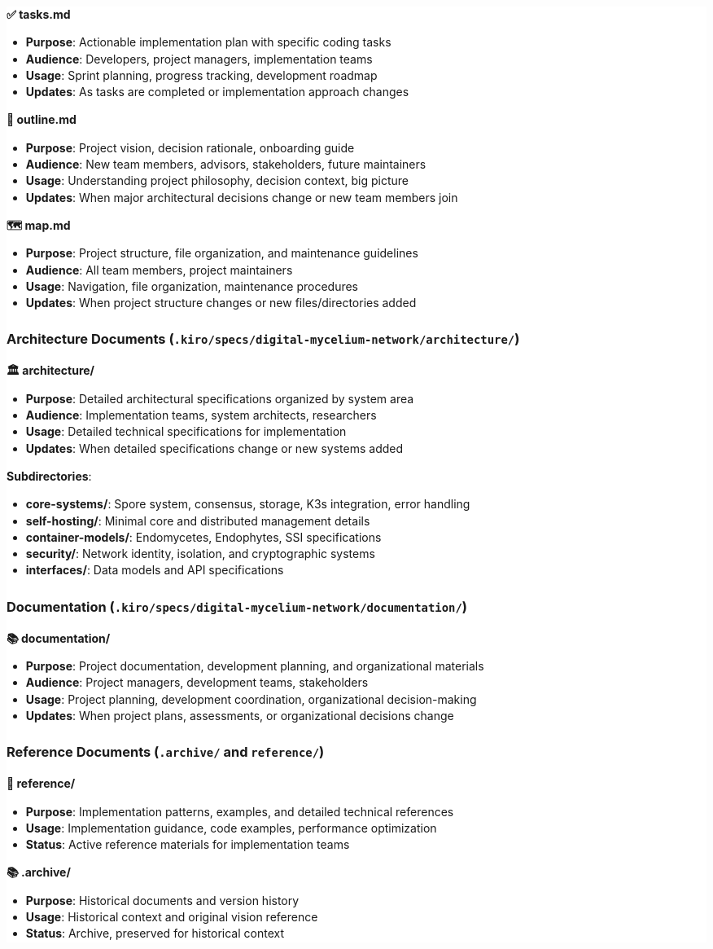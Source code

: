 **✅ tasks.md**
- **Purpose**: Actionable implementation plan with specific coding tasks
- **Audience**: Developers, project managers, implementation teams
- **Usage**: Sprint planning, progress tracking, development roadmap
- **Updates**: As tasks are completed or implementation approach changes

**🎯 outline.md**
- **Purpose**: Project vision, decision rationale, onboarding guide
- **Audience**: New team members, advisors, stakeholders, future maintainers
- **Usage**: Understanding project philosophy, decision context, big picture
- **Updates**: When major architectural decisions change or new team members join

**🗺️ map.md**
- **Purpose**: Project structure, file organization, and maintenance guidelines
- **Audience**: All team members, project maintainers
- **Usage**: Navigation, file organization, maintenance procedures
- **Updates**: When project structure changes or new files/directories added

### **Architecture Documents** (`.kiro/specs/digital-mycelium-network/architecture/`)

**🏛️ architecture/**
- **Purpose**: Detailed architectural specifications organized by system area
- **Audience**: Implementation teams, system architects, researchers
- **Usage**: Detailed technical specifications for implementation
- **Updates**: When detailed specifications change or new systems added

**Subdirectories**:
- **core-systems/**: Spore system, consensus, storage, K3s integration, error handling
- **self-hosting/**: Minimal core and distributed management details
- **container-models/**: Endomycetes, Endophytes, SSI specifications
- **security/**: Network identity, isolation, and cryptographic systems
- **interfaces/**: Data models and API specifications

### **Documentation** (`.kiro/specs/digital-mycelium-network/documentation/`)

**📚 documentation/**
- **Purpose**: Project documentation, development planning, and organizational materials
- **Audience**: Project managers, development teams, stakeholders
- **Usage**: Project planning, development coordination, organizational decision-making
- **Updates**: When project plans, assessments, or organizational decisions change

### **Reference Documents** (`.archive/` and `reference/`)

**📖 reference/**
- **Purpose**: Implementation patterns, examples, and detailed technical references
- **Usage**: Implementation guidance, code examples, performance optimization
- **Status**: Active reference materials for implementation teams

**📚 .archive/**
- **Purpose**: Historical documents and version history
- **Usage**: Historical context and original vision reference
- **Status**: Archive, preserved for historical context
